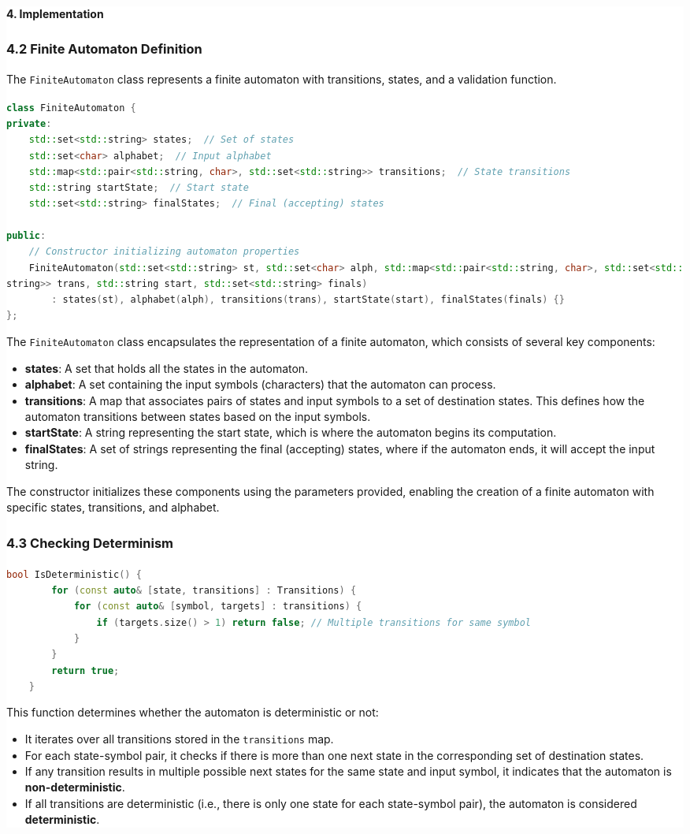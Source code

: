 #### **4. Implementation**


### **4.2 Finite Automaton Definition**
The `FiniteAutomaton` class represents a finite automaton with transitions, states, and a validation function.

```cpp
class FiniteAutomaton {
private:
    std::set<std::string> states;  // Set of states
    std::set<char> alphabet;  // Input alphabet
    std::map<std::pair<std::string, char>, std::set<std::string>> transitions;  // State transitions
    std::string startState;  // Start state
    std::set<std::string> finalStates;  // Final (accepting) states

public:
    // Constructor initializing automaton properties
    FiniteAutomaton(std::set<std::string> st, std::set<char> alph, std::map<std::pair<std::string, char>, std::set<std::string>> trans, std::string start, std::set<std::string> finals) 
        : states(st), alphabet(alph), transitions(trans), startState(start), finalStates(finals) {}
};
```
The `FiniteAutomaton` class encapsulates the representation of a finite automaton, which consists of several key components:
- **states**: A set that holds all the states in the automaton.
- **alphabet**: A set containing the input symbols (characters) that the automaton can process.
- **transitions**: A map that associates pairs of states and input symbols to a set of destination states. This defines how the automaton transitions between states based on the input symbols.
- **startState**: A string representing the start state, which is where the automaton begins its computation.
- **finalStates**: A set of strings representing the final (accepting) states, where if the automaton ends, it will accept the input string.

The constructor initializes these components using the parameters provided, enabling the creation of a finite automaton with specific states, transitions, and alphabet.


### **4.3 Checking Determinism**
```cpp
bool IsDeterministic() {
        for (const auto& [state, transitions] : Transitions) {
            for (const auto& [symbol, targets] : transitions) {
                if (targets.size() > 1) return false; // Multiple transitions for same symbol
            }
        }
        return true;
    }
```
This function determines whether the automaton is deterministic or not:
- It iterates over all transitions stored in the `transitions` map.
- For each state-symbol pair, it checks if there is more than one next state in the corresponding set of destination states.
- If any transition results in multiple possible next states for the same state and input symbol, it indicates that the automaton is **non-deterministic**.
- If all transitions are deterministic (i.e., there is only one state for each state-symbol pair), the automaton is considered **deterministic**.
